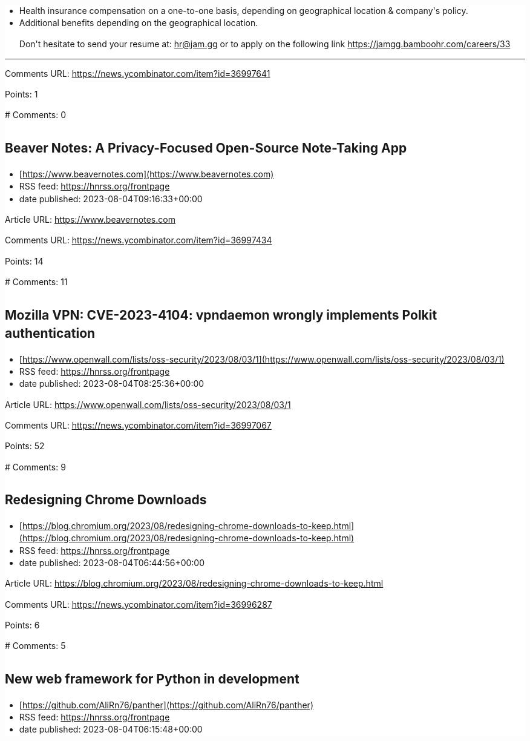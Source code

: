 - Health insurance compensation on a one-to-one basis, depending on geographical location & company's policy.
- Additional benefits depending on the geographical location.<p>Don't hesitate to send your resume at: hr@jam.gg or to apply on the following link <a href="https://jamgg.bamboohr.com/careers/33" rel="nofollow noreferrer">https://jamgg.bamboohr.com/careers/33</a></p>
<hr />
<p>Comments URL: <a href="https://news.ycombinator.com/item?id=36997641">https://news.ycombinator.com/item?id=36997641</a></p>
<p>Points: 1</p>
<p># Comments: 0</p>

## Beaver Notes: A Privacy-Focused Open-Source Note-Taking App
 - [https://www.beavernotes.com](https://www.beavernotes.com)
 - RSS feed: https://hnrss.org/frontpage
 - date published: 2023-08-04T09:16:33+00:00

<p>Article URL: <a href="https://www.beavernotes.com">https://www.beavernotes.com</a></p>
<p>Comments URL: <a href="https://news.ycombinator.com/item?id=36997434">https://news.ycombinator.com/item?id=36997434</a></p>
<p>Points: 14</p>
<p># Comments: 11</p>

## Mozilla VPN: CVE-2023-4104: vpndaemon wrongly implements Polkit authentication
 - [https://www.openwall.com/lists/oss-security/2023/08/03/1](https://www.openwall.com/lists/oss-security/2023/08/03/1)
 - RSS feed: https://hnrss.org/frontpage
 - date published: 2023-08-04T08:25:36+00:00

<p>Article URL: <a href="https://www.openwall.com/lists/oss-security/2023/08/03/1">https://www.openwall.com/lists/oss-security/2023/08/03/1</a></p>
<p>Comments URL: <a href="https://news.ycombinator.com/item?id=36997067">https://news.ycombinator.com/item?id=36997067</a></p>
<p>Points: 52</p>
<p># Comments: 9</p>

## Redesigning Chrome Downloads
 - [https://blog.chromium.org/2023/08/redesigning-chrome-downloads-to-keep.html](https://blog.chromium.org/2023/08/redesigning-chrome-downloads-to-keep.html)
 - RSS feed: https://hnrss.org/frontpage
 - date published: 2023-08-04T06:44:56+00:00

<p>Article URL: <a href="https://blog.chromium.org/2023/08/redesigning-chrome-downloads-to-keep.html">https://blog.chromium.org/2023/08/redesigning-chrome-downloads-to-keep.html</a></p>
<p>Comments URL: <a href="https://news.ycombinator.com/item?id=36996287">https://news.ycombinator.com/item?id=36996287</a></p>
<p>Points: 6</p>
<p># Comments: 5</p>

## New web framework for Python in development
 - [https://github.com/AliRn76/panther](https://github.com/AliRn76/panther)
 - RSS feed: https://hnrss.org/frontpage
 - date published: 2023-08-04T06:15:48+00:00

